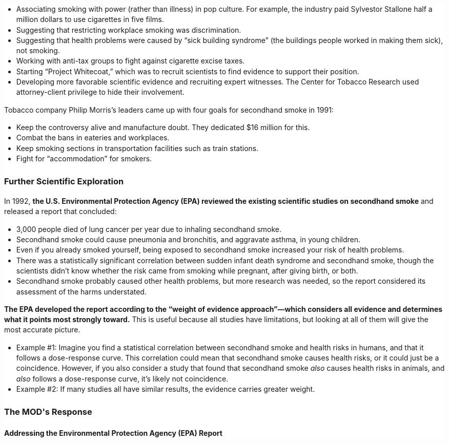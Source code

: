   * Associating smoking with power (rather than illness) in pop culture. For example, the industry paid Sylvestor Stallone half a million dollars to use cigarettes in five films.
  * Suggesting that restricting workplace smoking was discrimination.
  * Suggesting that health problems were caused by “sick building syndrome” (the buildings people worked in making them sick), not smoking.
  * Working with anti-tax groups to fight against cigarette excise taxes.
  * Starting “Project Whitecoat,” which was to recruit scientists to find evidence to support their position.
  * Developing more favorable scientific evidence and recruiting expert witnesses. The Center for Tobacco Research used attorney-client privilege to hide their involvement.



Tobacco company Philip Morris’s leaders came up with four goals for secondhand smoke in 1991:

  * Keep the controversy alive and manufacture doubt. They dedicated $16 million for this.
  * Combat the bans in eateries and workplaces.
  * Keep smoking sections in transportation facilities such as train stations.
  * Fight for “accommodation” for smokers. 



### Further Scientific Exploration

In 1992, **the U.S. Environmental Protection Agency (EPA) reviewed the existing scientific studies on secondhand smoke** and released a report that concluded:

  * 3,000 people died of lung cancer per year due to inhaling secondhand smoke.
  * Secondhand smoke could cause pneumonia and bronchitis, and aggravate asthma, in young children. 
  * Even if you already smoked yourself, being exposed to secondhand smoke increased your risk of health problems.
  * There was a statistically significant correlation between sudden infant death syndrome and secondhand smoke, though the scientists didn’t know whether the risk came from smoking while pregnant, after giving birth, or both.
  * Secondhand smoke probably caused other health problems, but more research was needed, so the report considered its assessment of the harms understated. 



**The EPA developed the report according to the “weight of evidence approach”—which considers all evidence and determines what it points most strongly toward.** This is useful because all studies have limitations, but looking at all of them will give the most accurate picture.

  * Example #1: Imagine you find a statistical correlation between secondhand smoke and health risks in humans, and that it follows a dose-response curve. This correlation could mean that secondhand smoke causes health risks, or it could just be a coincidence. However, if you also consider a study that found that secondhand smoke _also_ causes health risks in animals, and _also_ follows a dose-response curve, it’s likely not coincidence.
  * Example #2: If many studies all have similar results, the evidence carries greater weight.



### The MOD's Response

#### Addressing the Environmental Protection Agency (EPA) Report
